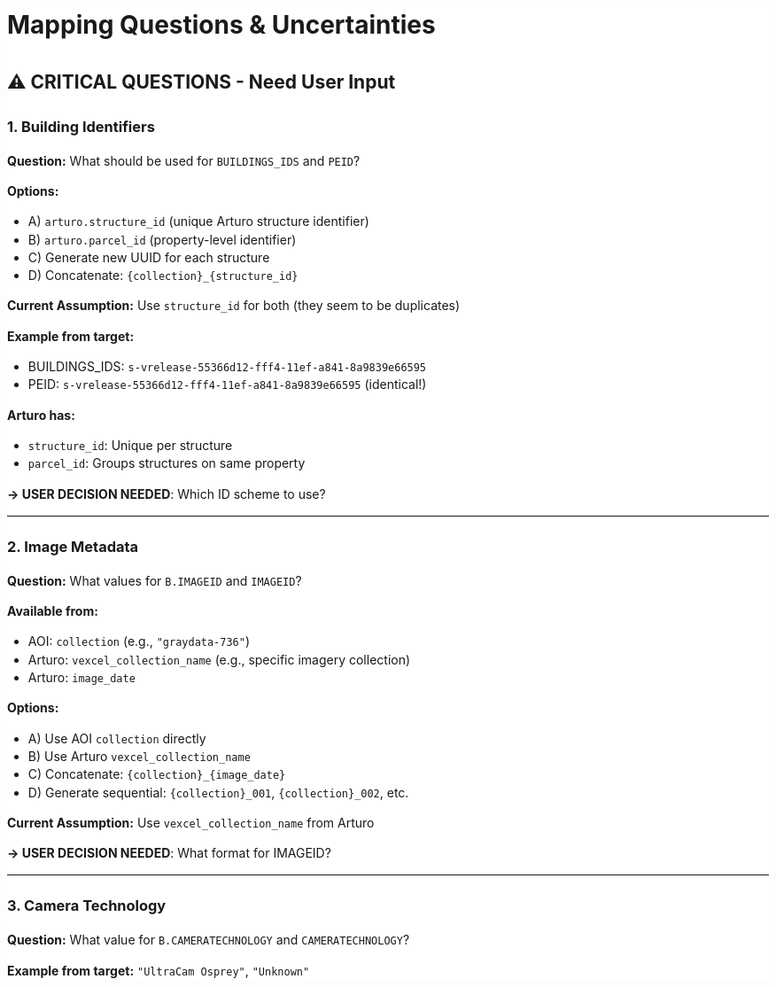 # Mapping Questions & Uncertainties

## ⚠️ CRITICAL QUESTIONS - Need User Input

### 1. Building Identifiers

**Question:** What should be used for `BUILDINGS_IDS` and `PEID`?

**Options:**
- A) `arturo.structure_id` (unique Arturo structure identifier)
- B) `arturo.parcel_id` (property-level identifier)
- C) Generate new UUID for each structure
- D) Concatenate: `{collection}_{structure_id}`

**Current Assumption:** Use `structure_id` for both (they seem to be duplicates)

**Example from target:**
- BUILDINGS_IDS: `s-vrelease-55366d12-fff4-11ef-a841-8a9839e66595`
- PEID: `s-vrelease-55366d12-fff4-11ef-a841-8a9839e66595` (identical!)

**Arturo has:**
- `structure_id`: Unique per structure
- `parcel_id`: Groups structures on same property

**→ USER DECISION NEEDED**: Which ID scheme to use?

---

### 2. Image Metadata

**Question:** What values for `B.IMAGEID` and `IMAGEID`?

**Available from:**
- AOI: `collection` (e.g., `"graydata-736"`)
- Arturo: `vexcel_collection_name` (e.g., specific imagery collection)
- Arturo: `image_date`

**Options:**
- A) Use AOI `collection` directly
- B) Use Arturo `vexcel_collection_name`
- C) Concatenate: `{collection}_{image_date}`
- D) Generate sequential: `{collection}_001`, `{collection}_002`, etc.

**Current Assumption:** Use `vexcel_collection_name` from Arturo

**→ USER DECISION NEEDED**: What format for IMAGEID?

---

### 3. Camera Technology

**Question:** What value for `B.CAMERATECHNOLOGY` and `CAMERATECHNOLOGY`?

**Example from target:** `"UltraCam Osprey"`, `"Unknown"`
